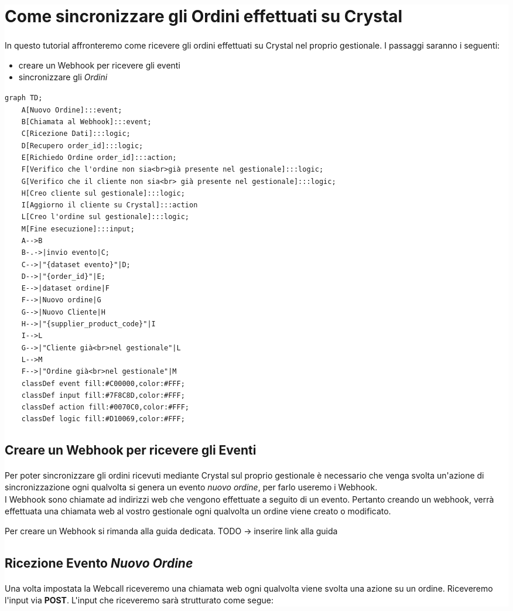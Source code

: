 # Come sincronizzare gli Ordini effettuati su Crystal
In questo tutorial affronteremo come ricevere gli ordini effettuati su Crystal nel proprio gestionale.
I passaggi saranno i seguenti:
- creare un Webhook per ricevere gli eventi
- sincronizzare gli *Ordini*

```mermaid
graph TD;
	A[Nuovo Ordine]:::event;
	B[Chiamata al Webhook]:::event;
	C[Ricezione Dati]:::logic;
	D[Recupero order_id]:::logic;
	E[Richiedo Ordine order_id]:::action;
	F[Verifico che l'ordine non sia<br>già presente nel gestionale]:::logic;
	G[Verifico che il cliente non sia<br> già presente nel gestionale]:::logic;
	H[Creo cliente sul gestionale]:::logic;
	I[Aggiorno il cliente su Crystal]:::action
	L[Creo l'ordine sul gestionale]:::logic;
	M[Fine esecuzione]:::input;
	A-->B
	B-.->|invio evento|C;
	C-->|"{dataset evento}"|D;
	D-->|"{order_id}"|E;
	E-->|dataset ordine|F
	F-->|Nuovo ordine|G
	G-->|Nuovo Cliente|H
	H-->|"{supplier_product_code}"|I
	I-->L
	G-->|"Cliente già<br>nel gestionale"|L
	L-->M
	F-->|"Ordine già<br>nel gestionale"|M
	classDef event fill:#C00000,color:#FFF;
	classDef input fill:#7F8C8D,color:#FFF;
	classDef action fill:#0070C0,color:#FFF;
	classDef logic fill:#D10069,color:#FFF;
```
                                    
## Creare un Webhook per ricevere gli Eventi
Per poter sincronizzare gli ordini ricevuti mediante Crystal sul proprio gestionale
è necessario che venga svolta un'azione di sincronizzazione ogni qualvolta si genera
un evento *nuovo ordine*, per farlo useremo i Webhook.  
I Webhook sono chiamate ad indirizzi web che vengono effettuate a seguito di un evento.
Pertanto creando un webhook, verrà effettuata una chiamata web al vostro gestionale
ogni qualvolta un ordine viene creato o modificato.

Per creare un Webhook si rimanda alla guida dedicata.
TODO -> inserire link alla guida

## Ricezione Evento *Nuovo Ordine*
Una volta impostata la Webcall riceveremo una chiamata web ogni qualvolta
viene svolta una azione su un ordine. Riceveremo l'input via **POST**.
L'input che riceveremo sarà strutturato come segue:
